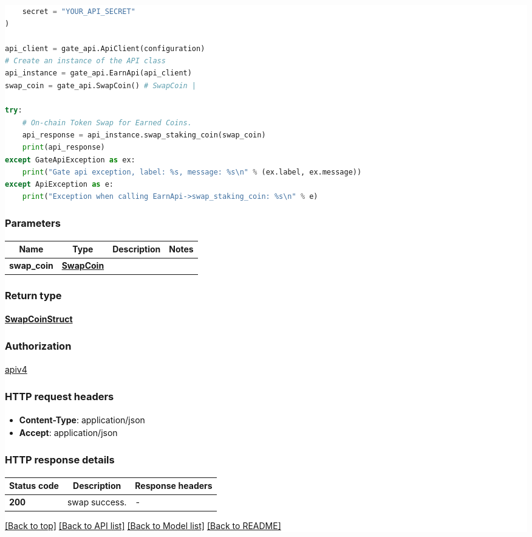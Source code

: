 ```python
    secret = "YOUR_API_SECRET"
)

api_client = gate_api.ApiClient(configuration)
# Create an instance of the API class
api_instance = gate_api.EarnApi(api_client)
swap_coin = gate_api.SwapCoin() # SwapCoin | 

try:
    # On-chain Token Swap for Earned Coins.
    api_response = api_instance.swap_staking_coin(swap_coin)
    print(api_response)
except GateApiException as ex:
    print("Gate api exception, label: %s, message: %s\n" % (ex.label, ex.message))
except ApiException as e:
    print("Exception when calling EarnApi->swap_staking_coin: %s\n" % e)
```

### Parameters

Name | Type | Description  | Notes
------------- | ------------- | ------------- | -------------
 **swap_coin** | [**SwapCoin**](SwapCoin.md)|  | 

### Return type

[**SwapCoinStruct**](SwapCoinStruct.md)

### Authorization

[apiv4](../README.md#apiv4)

### HTTP request headers

 - **Content-Type**: application/json
 - **Accept**: application/json

### HTTP response details
| Status code | Description | Response headers |
|-------------|-------------|------------------|
**200** | swap success. |  -  |

[[Back to top]](#) [[Back to API list]](../README.md#documentation-for-api-endpoints) [[Back to Model list]](../README.md#documentation-for-models) [[Back to README]](../README.md)

